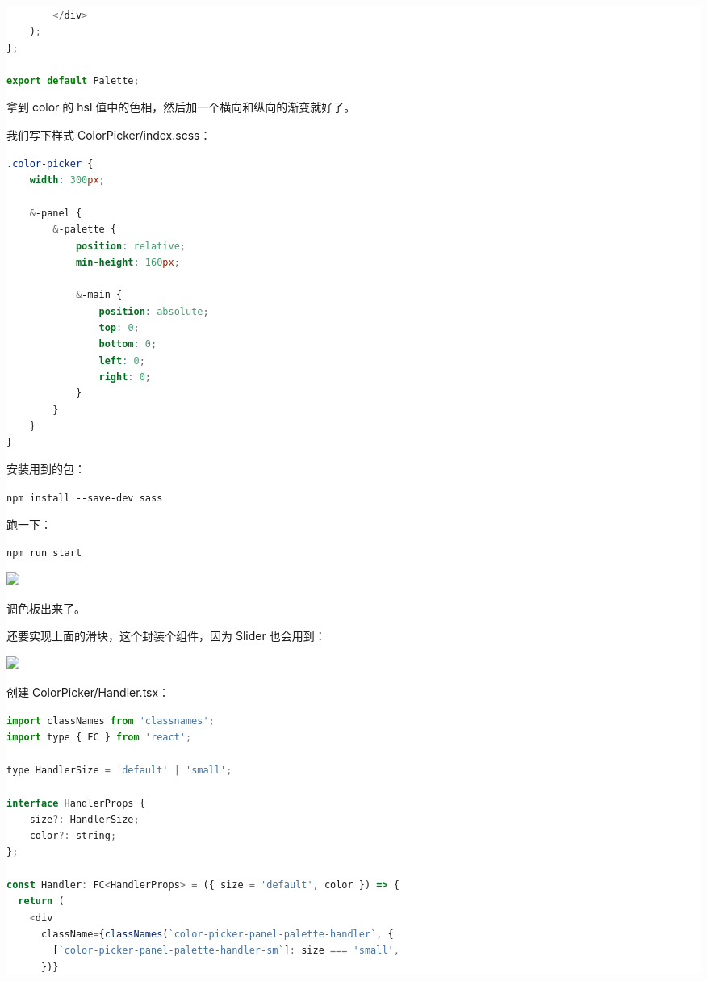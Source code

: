 ```javascript
        </div>
    );
};

export default Palette;
```
拿到 color 的 hsl 值中的色相，然后加一个横向和纵向的渐变就好了。

我们写下样式 ColorPicker/index.scss：

```scss
.color-picker {
    width: 300px;

    &-panel {
        &-palette {
            position: relative;
            min-height: 160px;
    
            &-main {
                position: absolute;
                top: 0;
                bottom: 0;
                left: 0;
                right: 0;
            }
        }
    }
}
```
安装用到的包：
```
npm install --save-dev sass
```
跑一下：

```
npm run start
```

![](https://p3-juejin.byteimg.com/tos-cn-i-k3u1fbpfcp/49a69a43bea74667bb9d4bafefb3f778~tplv-k3u1fbpfcp-jj-mark:0:0:0:0:q75.image#?w=684&h=476&s=160209&e=png&b=f7efef)

调色板出来了。

还要实现上面的滑块，这个封装个组件，因为 Slider 也会用到：

![](https://p9-juejin.byteimg.com/tos-cn-i-k3u1fbpfcp/aecac5993af040a3af4b9b077e98e93c~tplv-k3u1fbpfcp-jj-mark:0:0:0:0:q75.image#?w=490&h=426&s=134523&e=png&b=ffffff)

创建 ColorPicker/Handler.tsx：

```javascript
import classNames from 'classnames';
import type { FC } from 'react';

type HandlerSize = 'default' | 'small';

interface HandlerProps {
    size?: HandlerSize;
    color?: string;
};

const Handler: FC<HandlerProps> = ({ size = 'default', color }) => {
  return (
    <div
      className={classNames(`color-picker-panel-palette-handler`, {
        [`color-picker-panel-palette-handler-sm`]: size === 'small',
      })}
```